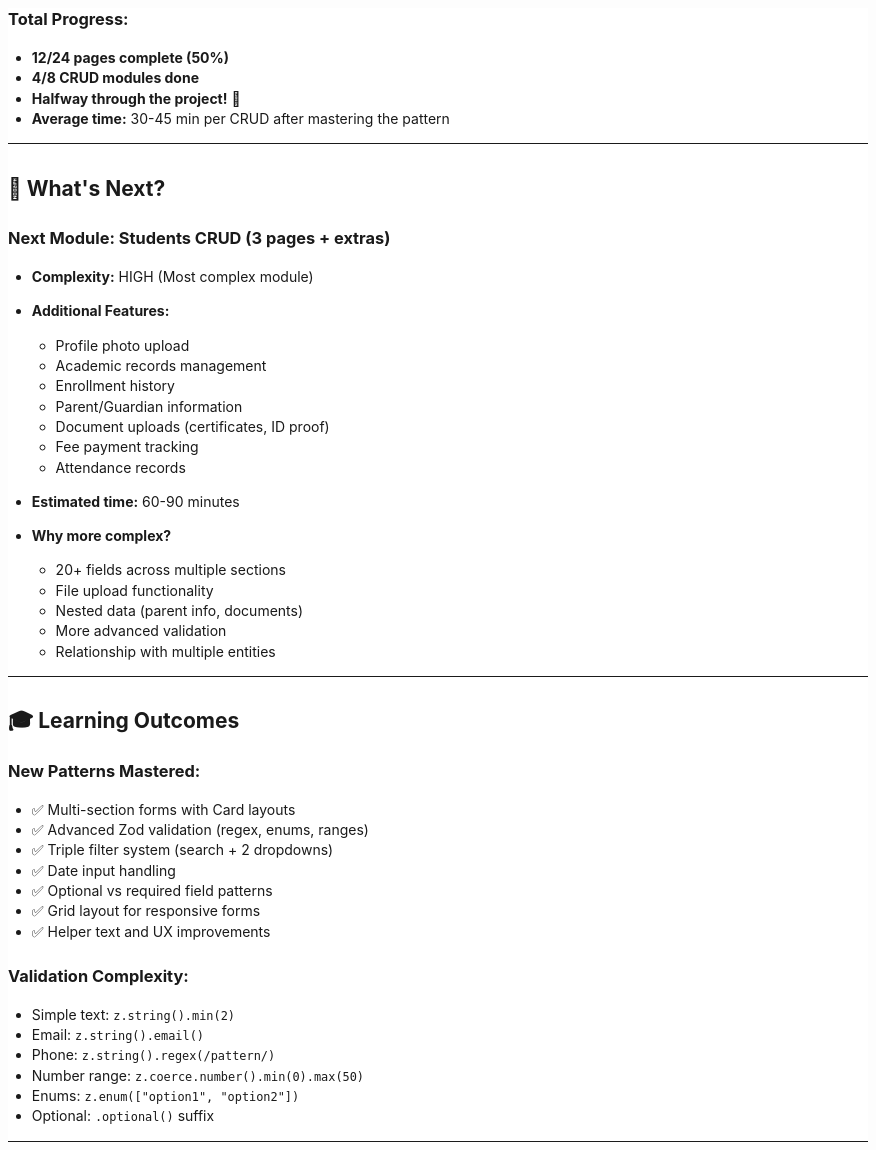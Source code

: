 ### **Total Progress:**
- **12/24 pages complete (50%)**
- **4/8 CRUD modules done**
- **Halfway through the project!** 🎉
- **Average time:** 30-45 min per CRUD after mastering the pattern

---

## 🚀 What's Next?

### **Next Module: Students CRUD** (3 pages + extras)
- **Complexity:** HIGH (Most complex module)
- **Additional Features:**
  - Profile photo upload
  - Academic records management
  - Enrollment history
  - Parent/Guardian information
  - Document uploads (certificates, ID proof)
  - Fee payment tracking
  - Attendance records
  
- **Estimated time:** 60-90 minutes
- **Why more complex?**
  - 20+ fields across multiple sections
  - File upload functionality
  - Nested data (parent info, documents)
  - More advanced validation
  - Relationship with multiple entities

---

## 🎓 Learning Outcomes

### **New Patterns Mastered:**
- ✅ Multi-section forms with Card layouts
- ✅ Advanced Zod validation (regex, enums, ranges)
- ✅ Triple filter system (search + 2 dropdowns)
- ✅ Date input handling
- ✅ Optional vs required field patterns
- ✅ Grid layout for responsive forms
- ✅ Helper text and UX improvements

### **Validation Complexity:**
- Simple text: `z.string().min(2)`
- Email: `z.string().email()`
- Phone: `z.string().regex(/pattern/)`
- Number range: `z.coerce.number().min(0).max(50)`
- Enums: `z.enum(["option1", "option2"])`
- Optional: `.optional()` suffix

---